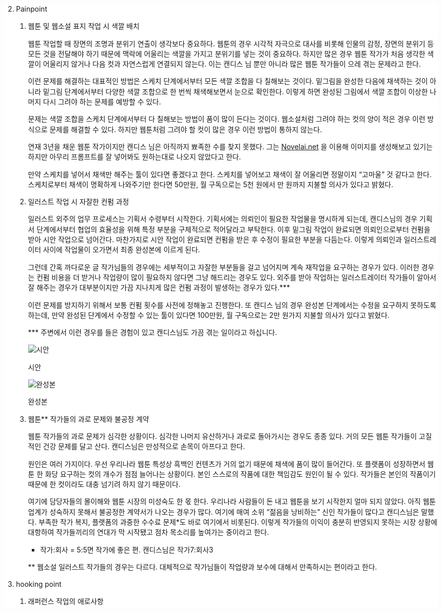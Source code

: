 2.  Painpoint
    1. 웹툰 및 웹소설 표지 작업 시 색깔 배치
        
        웹툰 작업할 때 장면의 조명과 분위기 연출이 생각보다 중요하다. 웹툰의 경우 시각적 자극으로 대사를 비롯해 인물의 감정, 장면의 분위기 등 모든 것을 전달해야 하기 때문에 맥락에 어울리는 색깔을 가지고 분위기를 넣는 것이 중요하다. 하지만 많은 경우 웹툰 작가가 처음 생각한 색깔이 어울리지 않거나 다음 컷과 자연스럽게 연결되지 않는다. 이는 캔디스 님 뿐만 아니라 많은 웹툰 작가들이 으레 겪는 문제라고 한다. 
        
        이런 문제를 해결하는 대표적인 방법은 스케치 단계에서부터 모든 색깔 조합을 다 칠해보는 것이다. 밑그림을 완성한 다음에 채색하는 것이 아니라 밑그림 단계에서부터 다양한 색깔 조합으로 한 번씩 채색해보면서 눈으로 확인한다. 이렇게 하면 완성된 그림에서 색깔 조합이 이상한 나머지 다시 그려야 하는 문제를 예방할 수 있다.
        
        문제는 색깔 조합을 스케치 단계에서부터 다 칠해보는 방법이 품이 많이 든다는 것이다. 웹소설처럼 그려야 하는 컷의 양이 적은 경우 이런 방식으로 문제를 해결할 수 있다. 하지만 웹툰처럼 그려야 할 컷이 많은 경우 이런 방법이 통하지 않는다. 
        
        연재 3년을 채운 웹툰 작가이지만 캔디스 님은 아직까지 뾰족한 수를 찾지 못했다. 그는 [Novelai.net](http://Novelai.net) 을 이용해 이미지를 생성해보고 있기는 하지만 아무리 프롬프트를 잘 넣어봐도 원하는대로 나오지 않았다고 한다. 
        
        만약 스케치를 넣어서 채색만 해주는 툴이 있다면 좋겠다고 한다. 스케치를 넣어보고 채색이 잘 어울리면 정말이지 “고마울” 것 같다고 한다. 스케치로부터 채색이 명확하게 나와주기만 한다면 50만원, 월 구독으로는 5천 원에서 만 원까지 지불할 의사가 있다고 밝혔다.
        
    2. 일러스트 작업 시 자잘한 컨펌 과정
        
        일러스트 외주의 업무 프로세스는 기획서 수령부터 시작한다. 기획서에는 의뢰인이 필요한 작업물을 명시하게 되는데, 캔디스님의 경우 기획서 단계에서부터 협업의 효율성을 위해 특정 부분을 구체적으로 적어달라고 부탁한다. 이후 밑그림 작업이 완료되면 의뢰인으로부터 컨펌을 받아 시안 작업으로 넘어간다. 마찬가지로 시안 작업이 완료되면 컨펌을 받은 후 수정이 필요한 부분을 다듬는다. 이렇게 의뢰인과 일러스트레이터 사이에 작업물이 오가면서 최종 완성본에 이르게 된다.
        
        그런데 간혹 까다로운 글 작가님들의 경우에는 세부적이고 자잘한 부분들을 걸고 넘어지며 계속 재작업을 요구하는 경우가 있다. 이러한 경우는 컨펌 비용을 더 받거나 작업량이 많이 필요하지 않다면 그냥 해드리는 경우도 있다. 외주를 받아 작업하는 일러스트레이터 작가들이 알아서 잘 해주는 경우가 대부분이지만 가끔 지나치게 많은 컨펌 과정이 발생하는 경우가 있다.***  
        
        이런 문제를 방지하기 위해서 보통 컨펌 횟수를 사전에 정해놓고 진행한다. 또 캔디스 님의 경우 완성본 단계에서는 수정을 요구하지 못하도록 하는데, 만약 완성된 단계에서 수정할 수 있는 툴이 있다면 100만원, 월 구독으로는 2만 원가지 지불할 의사가 있다고 밝혔다. 
        
        *** 주변에서 이런 경우를 들은 경험이 있고 캔디스님도 가끔 겪는 일이라고 하십니다.
        
        ![시안](20230315%20%E1%84%8F%E1%85%A2%E1%86%AB%E1%84%83%E1%85%B5%E1%84%89%E1%85%B3%20%E1%84%8C%E1%85%A1%E1%86%A8%E1%84%80%E1%85%A1%E1%84%82%E1%85%B5%E1%86%B7%E1%84%8B%E1%85%B4%20%E1%84%8B%E1%85%B5%E1%84%8B%E1%85%A3%E1%84%80%E1%85%B5%2036fc15aa26a94a9f943c1d9e136e5e0e/Screenshot_2023-03-16_at_3.22.39_PM.png)
        
        시안
        
        ![완성본](20230315%20%E1%84%8F%E1%85%A2%E1%86%AB%E1%84%83%E1%85%B5%E1%84%89%E1%85%B3%20%E1%84%8C%E1%85%A1%E1%86%A8%E1%84%80%E1%85%A1%E1%84%82%E1%85%B5%E1%86%B7%E1%84%8B%E1%85%B4%20%E1%84%8B%E1%85%B5%E1%84%8B%E1%85%A3%E1%84%80%E1%85%B5%2036fc15aa26a94a9f943c1d9e136e5e0e/Screenshot_2023-03-16_at_3.23.00_PM.png)
        
        완성본
        
    3. 웹툰** 작가들의 과로 문제와 불공정 계약
        
        웹툰 작가들의 과로 문제가 심각한 상황이다. 심각한 나머지 유산하거나 과로로 돌아가시는 경우도 종종 있다. 거의 모든 웹툰 작가들이 고질적인 건강 문제를 달고 산다. 캔디스님은 만성적으로 손목이 아프다고 한다. 
        
        원인은 여러 가지이다. 우선 우리나라 웹툰 특성상 흑백인 컨텐츠가 거의 없기 때문에 채색에 품이 많이 들어간다. 또 플랫폼이 성장하면서 웹툰 한 화당 요구하는 컷의 개수가 점점 늘어나는 상황이다. 본인 스스로의 작품에 대한 책임감도 원인이 될 수 있다. 작가들은 본인의 작품이기 때문에 한 컷이라도 대충 넘기려 하지 않기 때문이다.
        
        여기에 담당자들의 몰이해와 웹툰 시장의 미성숙도 한 몫 한다. 우리나라 사람들이 돈 내고 웹툰을 보기 시작한지 얼마 되지 않았다. 아직 웹툰 업계가 성숙하지 못해서 불공정한 계약서가 나오는 경우가 많다. 여기에 매여 소위 “젊음을 낭비하는” 신인 작가들이 많다고 캔디스님은 말했다. 부족한 작가 복지, 플랫폼의 과중한 수수료 문제*도 바로 여기에서 비롯된다. 이렇게 작가들의 이익이 충분히 반영되지 못하는 시장 상황에 대항하여 작가들끼리의 연대가 막 시작됐고 점차 목소리를 높여가는 중이라고 한다.
        
        * 작가:회사 = 5:5면 작가에 좋은 편. 캔디스님은 작가7:회사3
        
        ** 웹소설 일러스트 작가들의 경우는 다르다. 대체적으로 작가님들이 작업량과 보수에 대해서 만족하시는 편이라고 한다. 
        

1. hooking point 
    1. 래퍼런스 작업의 애로사항
        